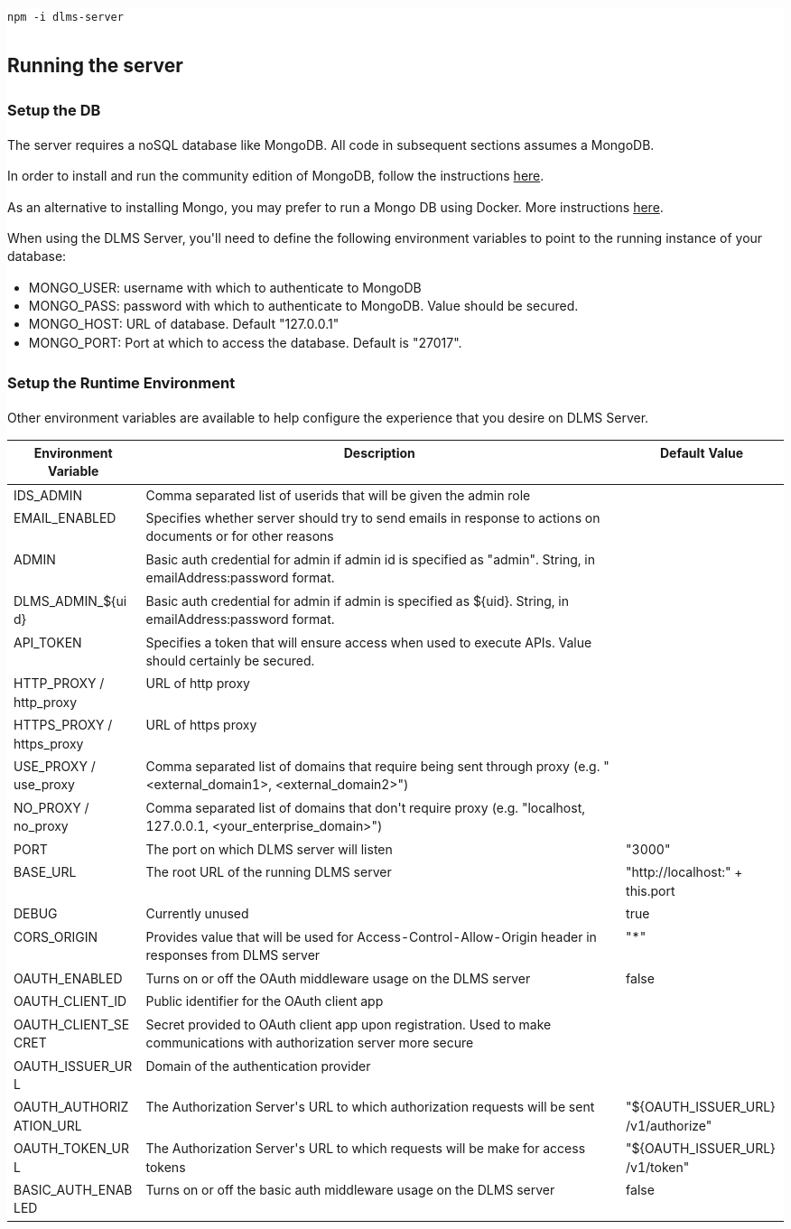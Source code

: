 ```
npm -i dlms-server
```

## Running the server

### Setup the DB
The server requires a noSQL database like MongoDB.  All code in subsequent sections assumes a MongoDB.

In order to install and run the community edition of MongoDB, follow the instructions [here](https://www.mongodb.com/docs/manual/installation/).

As an alternative to installing Mongo, you may prefer to run a Mongo DB using Docker.  More instructions [here](https://hub.docker.com/_/mongo).

When using the DLMS Server, you'll need to define the following environment variables to point to the running instance of your database:
* MONGO_USER: username with which to authenticate to MongoDB
* MONGO_PASS: password with which to authenticate to MongoDB.  Value should be secured.
* MONGO_HOST: URL of database.  Default "127.0.0.1"
* MONGO_PORT: Port at which to access the database.  Default is "27017".

### Setup the Runtime Environment

Other environment variables are available to help configure the experience that you desire on DLMS Server.

| Environment Variable  | Description | Default Value |
| ------------- | ------------- | ------------- |
| IDS_ADMIN  | Comma separated list of userids that will be given the admin role  | |
| EMAIL_ENABLED | Specifies whether server should try to send emails in response to actions on documents or for other reasons |  |
| ADMIN | Basic auth credential for admin if admin id is specified as "admin".  String, in emailAddress:password format. |  |
| DLMS_ADMIN_${uid} | Basic auth credential for admin if admin is specified as ${uid}.  String, in emailAddress:password format. |  |
| API_TOKEN | Specifies a token that will ensure access when used to execute APIs.  Value should certainly be secured. |  |
| HTTP_PROXY / http_proxy | URL of http proxy |  |
| HTTPS_PROXY / https_proxy | URL of https proxy |  |
| USE_PROXY / use_proxy | Comma separated list of domains that require being sent through proxy (e.g. "<external_domain1>, <external_domain2>") |  |
| NO_PROXY / no_proxy | Comma separated list of domains that don't require proxy (e.g. "localhost, 127.0.0.1, <your_enterprise_domain>") |  |
| PORT | The port on which DLMS server will listen | "3000" |
| BASE_URL | The root URL of the running DLMS server | "http://localhost:" + this.port |
| DEBUG | Currently unused | true |
| CORS_ORIGIN | Provides value that will be used for Access-Control-Allow-Origin header in responses from DLMS server | "*" |
| OAUTH_ENABLED | Turns on or off the OAuth middleware usage on the DLMS server | false |
| OAUTH_CLIENT_ID | Public identifier for the OAuth client app |  |
| OAUTH_CLIENT_SECRET | Secret provided to OAuth client app upon registration.  Used to make communications with authorization server more secure |  |
| OAUTH_ISSUER_URL | Domain of the authentication provider |  |
| OAUTH_AUTHORIZATION_URL | The Authorization Server's URL to which authorization requests will be sent | "${OAUTH_ISSUER_URL}/v1/authorize" |
| OAUTH_TOKEN_URL | The Authorization Server's URL to which requests will be make for access tokens  | "${OAUTH_ISSUER_URL}/v1/token" |
| BASIC_AUTH_ENABLED | Turns on or off the basic auth middleware usage on the DLMS server | false |